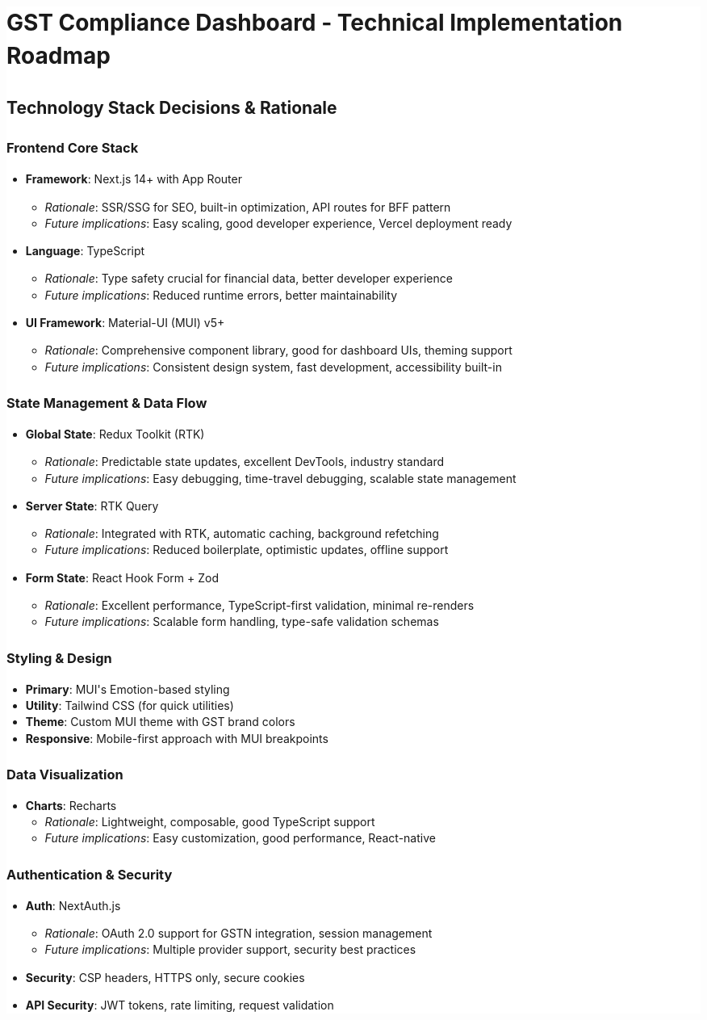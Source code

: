 # GST Compliance Dashboard - Technical Implementation Roadmap

## Technology Stack Decisions & Rationale

### Frontend Core Stack
- **Framework**: Next.js 14+ with App Router
  - *Rationale*: SSR/SSG for SEO, built-in optimization, API routes for BFF pattern
  - *Future implications*: Easy scaling, good developer experience, Vercel deployment ready
  
- **Language**: TypeScript
  - *Rationale*: Type safety crucial for financial data, better developer experience
  - *Future implications*: Reduced runtime errors, better maintainability
  
- **UI Framework**: Material-UI (MUI) v5+
  - *Rationale*: Comprehensive component library, good for dashboard UIs, theming support
  - *Future implications*: Consistent design system, fast development, accessibility built-in

### State Management & Data Flow
- **Global State**: Redux Toolkit (RTK)
  - *Rationale*: Predictable state updates, excellent DevTools, industry standard
  - *Future implications*: Easy debugging, time-travel debugging, scalable state management
  
- **Server State**: RTK Query
  - *Rationale*: Integrated with RTK, automatic caching, background refetching
  - *Future implications*: Reduced boilerplate, optimistic updates, offline support

- **Form State**: React Hook Form + Zod
  - *Rationale*: Excellent performance, TypeScript-first validation, minimal re-renders
  - *Future implications*: Scalable form handling, type-safe validation schemas

### Styling & Design
- **Primary**: MUI's Emotion-based styling
- **Utility**: Tailwind CSS (for quick utilities)
- **Theme**: Custom MUI theme with GST brand colors
- **Responsive**: Mobile-first approach with MUI breakpoints

### Data Visualization
- **Charts**: Recharts
  - *Rationale*: Lightweight, composable, good TypeScript support
  - *Future implications*: Easy customization, good performance, React-native

### Authentication & Security
- **Auth**: NextAuth.js
  - *Rationale*: OAuth 2.0 support for GSTN integration, session management
  - *Future implications*: Multiple provider support, security best practices
  
- **Security**: CSP headers, HTTPS only, secure cookies
- **API Security**: JWT tokens, rate limiting, request validation
